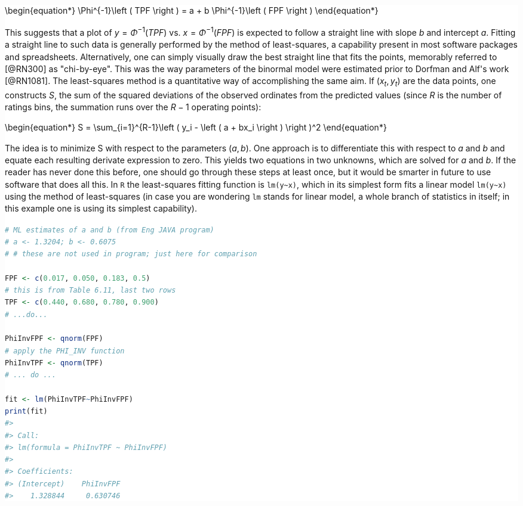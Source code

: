\begin{equation*} 
\Phi^{-1}\left ( TPF \right ) = a + b \Phi^{-1}\left ( FPF \right )
\end{equation*}

This suggests that a plot of $y = \Phi^{-1}\left ( TPF \right )$  vs. $x=\Phi^{-1}\left ( FPF \right )$ is expected to follow a straight line with slope $b$ and intercept $a$. Fitting a straight line to such data is generally performed by the method of least-squares, a capability present in most software packages and spreadsheets. Alternatively, one can simply visually draw the best straight line that fits the points, memorably referred to [@RN300] as "chi-by-eye". This was the way parameters of the binormal model were estimated prior to Dorfman and Alf's work [@RN1081]. The least-squares method is a quantitative way of accomplishing the same aim. If $\left ( x_t,y_t \right )$ are the data points, one constructs $S$, the sum of the squared deviations of the observed ordinates from the predicted values (since $R$ is the number of ratings bins, the summation runs over the $R-1$ operating points):

\begin{equation*} 
S  = \sum_{i=1}^{R-1}\left ( y_i - \left ( a + bx_i \right ) \right )^2
\end{equation*} 

The idea is to minimize S with respect to the parameters $(a,b)$. One approach is to differentiate this with respect to $a$ and $b$ and equate each resulting derivate expression to zero. This yields two equations in two unknowns, which are solved for $a$ and $b$. If the reader has never done this before, one should go through these steps at least once, but it would be smarter in future to use software that does all this. In `R` the least-squares fitting function is `lm(y~x)`, which in its simplest form fits a linear model `lm(y~x)`  using the method of least-squares (in case you are wondering `lm` stands for linear model, a whole branch of statistics in itself; in this example one is using its simplest capability).


```r
# ML estimates of a and b (from Eng JAVA program)
# a <- 1.3204; b <- 0.6075 
# # these are not used in program; just here for comparison

FPF <- c(0.017, 0.050, 0.183, 0.5)  
# this is from Table 6.11, last two rows
TPF <- c(0.440, 0.680, 0.780, 0.900)
# ...do...

PhiInvFPF <- qnorm(FPF)
# apply the PHI_INV function
PhiInvTPF <- qnorm(TPF)
# ... do ... 

fit <- lm(PhiInvTPF~PhiInvFPF)
print(fit)
#> 
#> Call:
#> lm(formula = PhiInvTPF ~ PhiInvFPF)
#> 
#> Coefficients:
#> (Intercept)    PhiInvFPF  
#>    1.328844     0.630746
```
